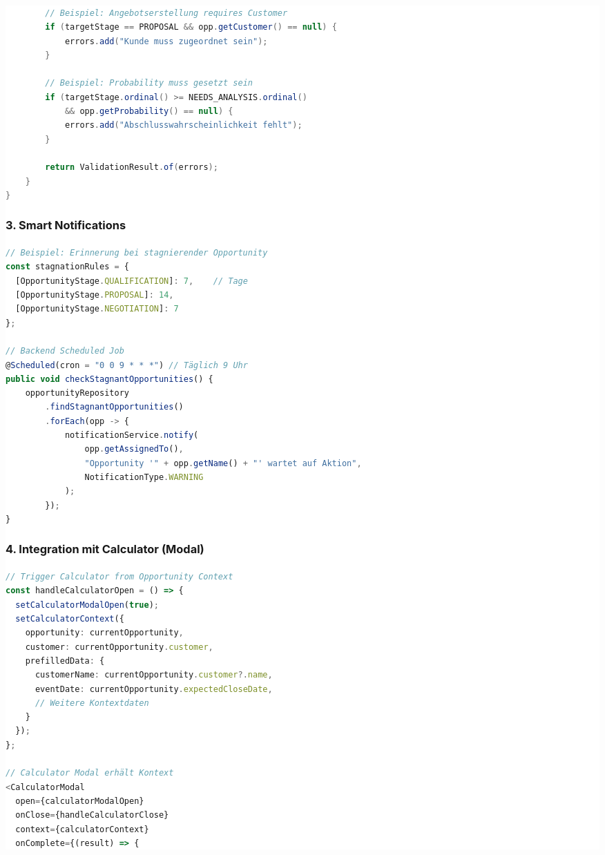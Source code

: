 ```java
        // Beispiel: Angebotserstellung requires Customer
        if (targetStage == PROPOSAL && opp.getCustomer() == null) {
            errors.add("Kunde muss zugeordnet sein");
        }
        
        // Beispiel: Probability muss gesetzt sein
        if (targetStage.ordinal() >= NEEDS_ANALYSIS.ordinal() 
            && opp.getProbability() == null) {
            errors.add("Abschlusswahrscheinlichkeit fehlt");
        }
        
        return ValidationResult.of(errors);
    }
}
```

### 3. Smart Notifications

```typescript
// Beispiel: Erinnerung bei stagnierender Opportunity
const stagnationRules = {
  [OpportunityStage.QUALIFICATION]: 7,    // Tage
  [OpportunityStage.PROPOSAL]: 14,
  [OpportunityStage.NEGOTIATION]: 7
};

// Backend Scheduled Job
@Scheduled(cron = "0 0 9 * * *") // Täglich 9 Uhr
public void checkStagnantOpportunities() {
    opportunityRepository
        .findStagnantOpportunities()
        .forEach(opp -> {
            notificationService.notify(
                opp.getAssignedTo(),
                "Opportunity '" + opp.getName() + "' wartet auf Aktion",
                NotificationType.WARNING
            );
        });
}
```

### 4. Integration mit Calculator (Modal)

```typescript
// Trigger Calculator from Opportunity Context
const handleCalculatorOpen = () => {
  setCalculatorModalOpen(true);
  setCalculatorContext({
    opportunity: currentOpportunity,
    customer: currentOpportunity.customer,
    prefilledData: {
      customerName: currentOpportunity.customer?.name,
      eventDate: currentOpportunity.expectedCloseDate,
      // Weitere Kontextdaten
    }
  });
};

// Calculator Modal erhält Kontext
<CalculatorModal
  open={calculatorModalOpen}
  onClose={handleCalculatorClose}
  context={calculatorContext}
  onComplete={(result) => {
```